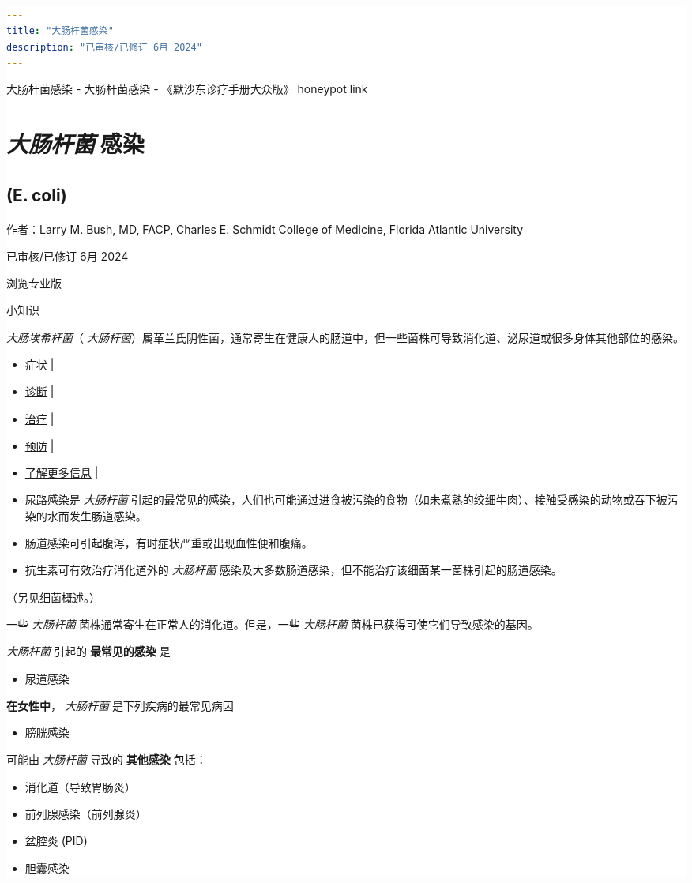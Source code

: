 ```yaml
---
title: "大肠杆菌感染"
description: "已审核/已修订 6月 2024"
---
```


﻿大肠杆菌感染 \- 大肠杆菌感染 \- 《默沙东诊疗手册大众版》 honeypot link

# _大肠杆菌_ 感染

## (E. coli)

作者：Larry M. Bush, MD, FACP, Charles E. Schmidt College of Medicine, Florida Atlantic
University

已审核/已修订 6月 2024

浏览专业版

小知识

_大肠埃希杆菌_（ _大肠杆菌_）属革兰氏阴性菌，通常寄生在健康人的肠道中，但一些菌株可导致消化道、泌尿道或很多身体其他部位的感染。

- [症状](#症状_v38706057_zh) \|
- [诊断](#诊断_v38706093_zh) \|
- [治疗](#治疗_v38706120_zh) \|
- [预防](#预防_v38706105_zh) \|
- [了解更多信息](#了解更多信息_v38706165_zh) \|

- 尿路感染是 _大肠杆菌_ 引起的最常见的感染，人们也可能通过进食被污染的食物（如未煮熟的绞细牛肉）、接触受感染的动物或吞下被污染的水而发生肠道感染。

- 肠道感染可引起腹泻，有时症状严重或出现血性便和腹痛。

- 抗生素可有效治疗消化道外的 _大肠杆菌_ 感染及大多数肠道感染，但不能治疗该细菌某一菌株引起的肠道感染。


（另见细菌概述。）

一些 _大肠杆菌_ 菌株通常寄生在正常人的消化道。但是，一些 _大肠杆菌_ 菌株已获得可使它们导致感染的基因。

_大肠杆菌_ 引起的 **最常见的感染** 是

- 尿道感染


**在女性中**， _大肠杆菌_ 是下列疾病的最常见病因

- 膀胱感染


可能由 _大肠杆菌_ 导致的 **其他感染** 包括：

- 消化道（导致胃肠炎）

- 前列腺感染（前列腺炎）

- 盆腔炎 (PID)

- 胆囊感染
